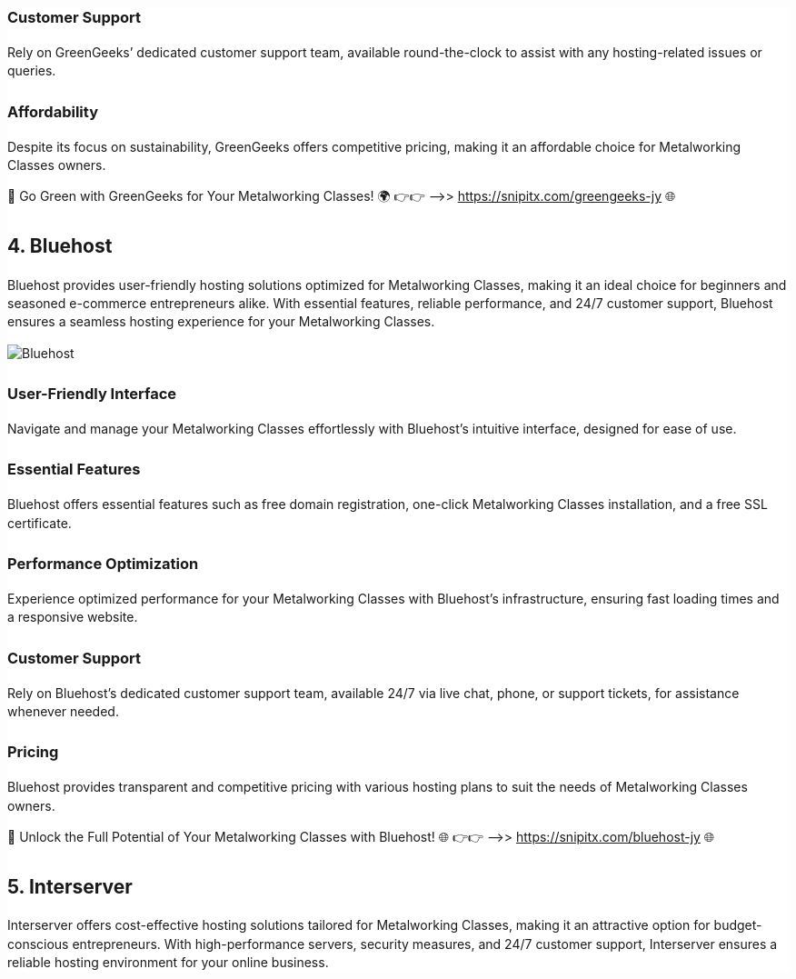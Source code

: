 ### Customer Support
Rely on GreenGeeks’ dedicated customer support team, available round-the-clock to assist with any hosting-related issues or queries.

### Affordability
Despite its focus on sustainability, GreenGeeks offers competitive pricing, making it an affordable choice for Metalworking Classes owners.

🌿 Go Green with GreenGeeks for Your Metalworking Classes! 🌍
👉👉 -->> https://snipitx.com/greengeeks-jy 🌐

## 4. Bluehost

Bluehost provides user-friendly hosting solutions optimized for Metalworking Classes, making it an ideal choice for beginners and seasoned e-commerce entrepreneurs alike. With essential features, reliable performance, and 24/7 customer support, Bluehost ensures a seamless hosting experience for your Metalworking Classes.

![Bluehost](https://i.imgur.com/PasFF9E.jpeg "Bluehost Hosting")

### User-Friendly Interface
Navigate and manage your Metalworking Classes effortlessly with Bluehost’s intuitive interface, designed for ease of use.

### Essential Features
Bluehost offers essential features such as free domain registration, one-click Metalworking Classes installation, and a free SSL certificate.

### Performance Optimization
Experience optimized performance for your Metalworking Classes with Bluehost’s infrastructure, ensuring fast loading times and a responsive website.

### Customer Support
Rely on Bluehost’s dedicated customer support team, available 24/7 via live chat, phone, or support tickets, for assistance whenever needed.

### Pricing
Bluehost provides transparent and competitive pricing with various hosting plans to suit the needs of Metalworking Classes owners.

🚀 Unlock the Full Potential of Your Metalworking Classes with Bluehost! 🌐
👉👉 -->> https://snipitx.com/bluehost-jy 🌐

## 5. Interserver

Interserver offers cost-effective hosting solutions tailored for Metalworking Classes, making it an attractive option for budget-conscious entrepreneurs. With high-performance servers, security measures, and 24/7 customer support, Interserver ensures a reliable hosting environment for your online business.
